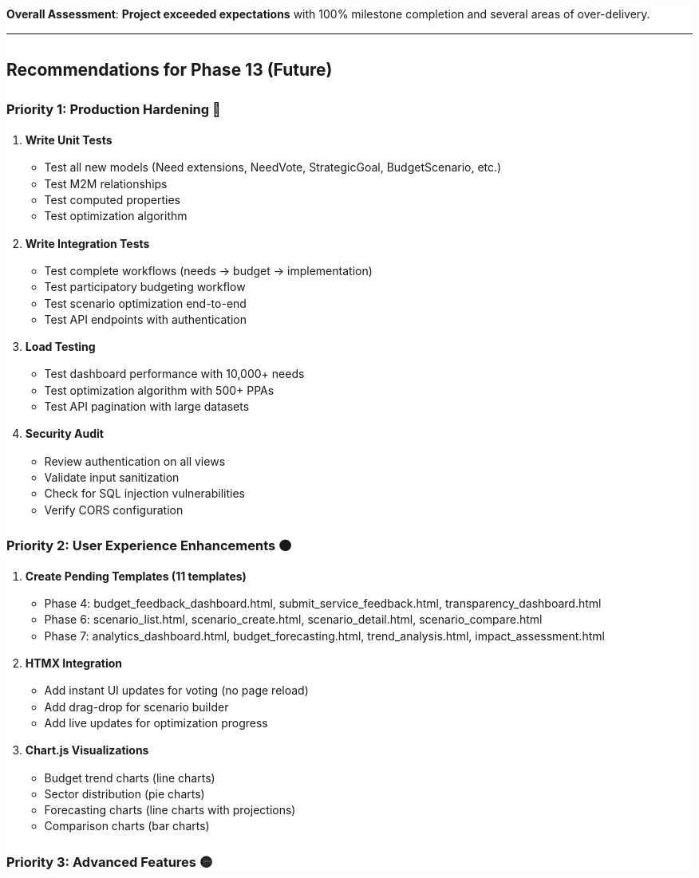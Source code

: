 **Overall Assessment**: **Project exceeded expectations** with 100% milestone completion and several areas of over-delivery.

---

## Recommendations for Phase 13 (Future)

### Priority 1: Production Hardening 🔴

1. **Write Unit Tests**
   - Test all new models (Need extensions, NeedVote, StrategicGoal, BudgetScenario, etc.)
   - Test M2M relationships
   - Test computed properties
   - Test optimization algorithm

2. **Write Integration Tests**
   - Test complete workflows (needs → budget → implementation)
   - Test participatory budgeting workflow
   - Test scenario optimization end-to-end
   - Test API endpoints with authentication

3. **Load Testing**
   - Test dashboard performance with 10,000+ needs
   - Test optimization algorithm with 500+ PPAs
   - Test API pagination with large datasets

4. **Security Audit**
   - Review authentication on all views
   - Validate input sanitization
   - Check for SQL injection vulnerabilities
   - Verify CORS configuration

### Priority 2: User Experience Enhancements 🟠

1. **Create Pending Templates (11 templates)**
   - Phase 4: budget_feedback_dashboard.html, submit_service_feedback.html, transparency_dashboard.html
   - Phase 6: scenario_list.html, scenario_create.html, scenario_detail.html, scenario_compare.html
   - Phase 7: analytics_dashboard.html, budget_forecasting.html, trend_analysis.html, impact_assessment.html

2. **HTMX Integration**
   - Add instant UI updates for voting (no page reload)
   - Add drag-drop for scenario builder
   - Add live updates for optimization progress

3. **Chart.js Visualizations**
   - Budget trend charts (line charts)
   - Sector distribution (pie charts)
   - Forecasting charts (line charts with projections)
   - Comparison charts (bar charts)

### Priority 3: Advanced Features 🟡
